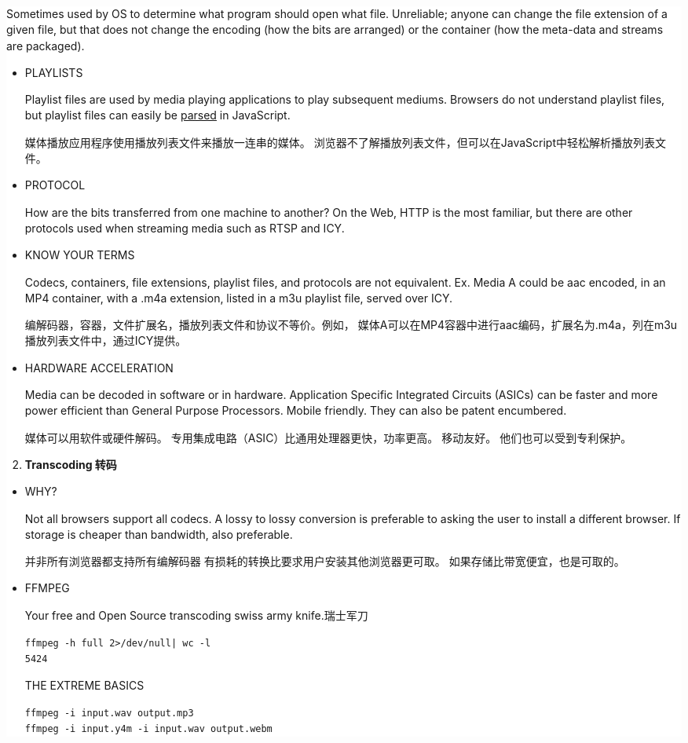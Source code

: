   Sometimes used by OS to determine what program should open what file. Unreliable; anyone can change the file extension of a given file, but that does not change the encoding (how the bits are arranged) or the container (how the meta-data and streams are packaged).

- PLAYLISTS

  Playlist files are used by media playing applications to play subsequent mediums. Browsers do not understand playlist files, but playlist files can easily be [parsed](https://github.com/nickdesaulniers/javascript-playlist-parser) in JavaScript.

  媒体播放应用程序使用播放列表文件来播放一连串的媒体。 浏览器不了解播放列表文件，但可以在JavaScript中轻松解析播放列表文件。

- PROTOCOL

  How are the bits transferred from one machine to another? On the Web, HTTP is the most familiar, but there are other protocols used when streaming media such as RTSP and ICY.

- KNOW YOUR TERMS

  Codecs, containers, file extensions, playlist files, and protocols are not equivalent. Ex. Media A could be aac encoded, in an MP4 container, with a .m4a extension, listed in a m3u playlist file, served over ICY.

  编解码器，容器，文件扩展名，播放列表文件和协议不等价。例如， 媒体A可以在MP4容器中进行aac编码，扩展名为.m4a，列在m3u播放列表文件中，通过ICY提供。

- HARDWARE ACCELERATION

  Media can be decoded in software or in hardware. Application Specific Integrated Circuits (ASICs) can be faster and more power efficient than General Purpose Processors. Mobile friendly. They can also be patent encumbered.

  媒体可以用软件或硬件解码。 专用集成电路（ASIC）比通用处理器更快，功率更高。 移动友好。 他们也可以受到专利保护。

2. **Transcoding 转码** 

- WHY?

  Not all browsers support all codecs.
  A lossy to lossy conversion is preferable to asking the user to install a different browser.
  If storage is cheaper than bandwidth, also preferable.

  并非所有浏览器都支持所有编解码器
  有损耗的转换比要求用户安装其他浏览器更可取。
  如果存储比带宽便宜，也是可取的。

- FFMPEG

  Your free and Open Source transcoding swiss army knife.瑞士军刀

  ```
  ffmpeg -h full 2>/dev/null| wc -l
  5424
  ```

  THE EXTREME BASICS

  ```
  ffmpeg -i input.wav output.mp3
  ffmpeg -i input.y4m -i input.wav output.webm
  ```
